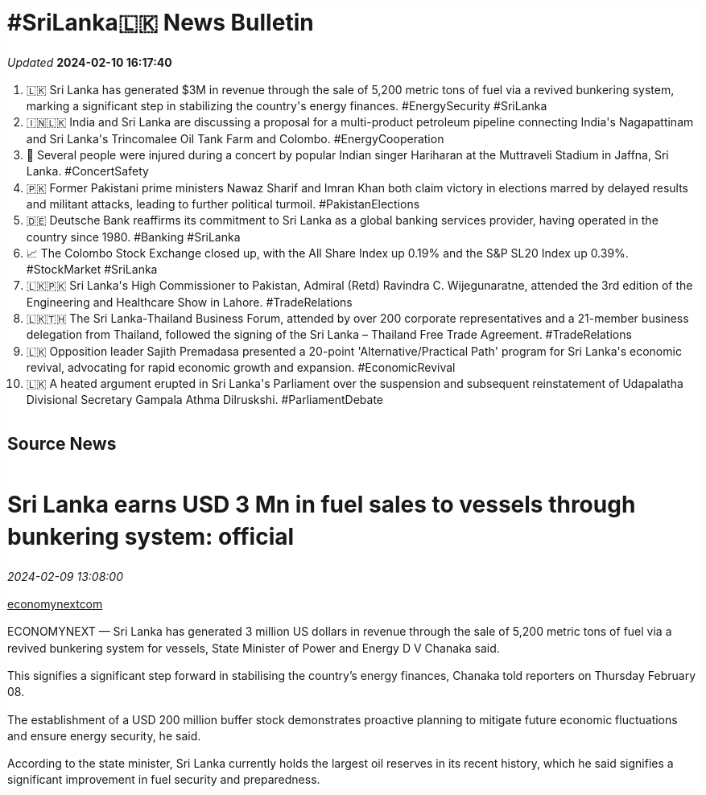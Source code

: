 # #SriLanka🇱🇰 News Bulletin

*Updated* **2024-02-10 16:17:40**

1. 🇱🇰 Sri Lanka has generated $3M in revenue through the sale of 5,200 metric tons of fuel via a revived bunkering system, marking a significant step in stabilizing the country's energy finances. #EnergySecurity #SriLanka
2. 🇮🇳🇱🇰 India and Sri Lanka are discussing a proposal for a multi-product petroleum pipeline connecting India's Nagapattinam and Sri Lanka's Trincomalee Oil Tank Farm and Colombo. #EnergyCooperation
3. 🎤 Several people were injured during a concert by popular Indian singer Hariharan at the Muttraveli Stadium in Jaffna, Sri Lanka. #ConcertSafety
4. 🇵🇰 Former Pakistani prime ministers Nawaz Sharif and Imran Khan both claim victory in elections marred by delayed results and militant attacks, leading to further political turmoil. #PakistanElections
5. 🇩🇪 Deutsche Bank reaffirms its commitment to Sri Lanka as a global banking services provider, having operated in the country since 1980. #Banking #SriLanka
6. 📈 The Colombo Stock Exchange closed up, with the All Share Index up 0.19% and the S&P SL20 Index up 0.39%. #StockMarket #SriLanka
7. 🇱🇰🇵🇰 Sri Lanka's High Commissioner to Pakistan, Admiral (Retd) Ravindra C. Wijegunaratne, attended the 3rd edition of the Engineering and Healthcare Show in Lahore. #TradeRelations
8. 🇱🇰🇹🇭 The Sri Lanka-Thailand Business Forum, attended by over 200 corporate representatives and a 21-member business delegation from Thailand, followed the signing of the Sri Lanka – Thailand Free Trade Agreement. #TradeRelations
9. 🇱🇰 Opposition leader Sajith Premadasa presented a 20-point 'Alternative/Practical Path' program for Sri Lanka's economic revival, advocating for rapid economic growth and expansion. #EconomicRevival
10. 🇱🇰 A heated argument erupted in Sri Lanka's Parliament over the suspension and subsequent reinstatement of Udapalatha Divisional Secretary Gampala Athma Dilruskshi. #ParliamentDebate

## Source News

# Sri Lanka earns USD 3 Mn in fuel sales to vessels through bunkering system: official

*2024-02-09 13:08:00*

[economynextcom](https://economynext.com/sri-lanka-earns-usd-3-mn-in-fuel-sales-to-vessels-through-bunkering-system-official-150520/)

ECONOMYNEXT — Sri Lanka has generated 3 million US dollars in revenue through the sale of 5,200 metric tons of fuel via a revived bunkering system for vessels, State Minister of Power and Energy D V Chanaka said.

This signifies a significant step forward in stabilising the country’s energy finances, Chanaka told reporters on Thursday February 08.

The establishment of a USD 200 million buffer stock demonstrates proactive planning to mitigate future economic fluctuations and ensure energy security, he said.

According to the state minister, Sri Lanka currently holds the largest oil reserves in its recent history, which he said signifies a significant improvement in fuel security and preparedness.
